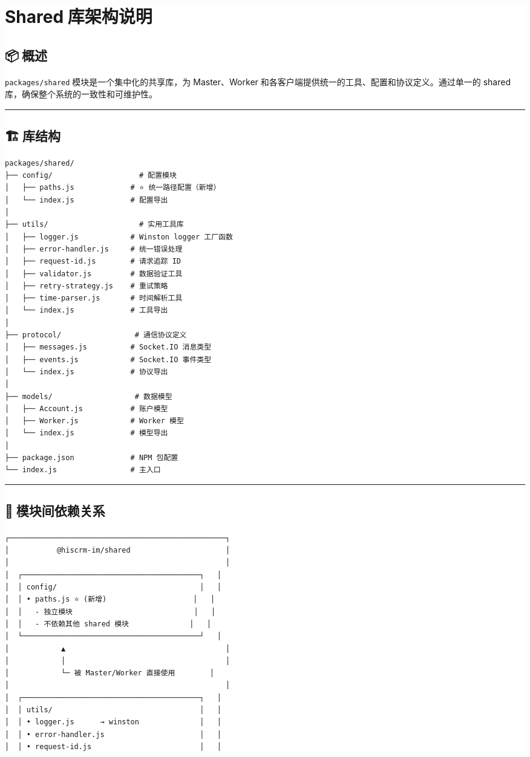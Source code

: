 # Shared 库架构说明

## 📦 概述

`packages/shared` 模块是一个集中化的共享库，为 Master、Worker 和各客户端提供统一的工具、配置和协议定义。通过单一的 shared 库，确保整个系统的一致性和可维护性。

---

## 🏗️ 库结构

```
packages/shared/
├── config/                    # 配置模块
│   ├── paths.js             # ⭐ 统一路径配置（新增）
│   └── index.js             # 配置导出
│
├── utils/                     # 实用工具库
│   ├── logger.js            # Winston logger 工厂函数
│   ├── error-handler.js     # 统一错误处理
│   ├── request-id.js        # 请求追踪 ID
│   ├── validator.js         # 数据验证工具
│   ├── retry-strategy.js    # 重试策略
│   ├── time-parser.js       # 时间解析工具
│   └── index.js             # 工具导出
│
├── protocol/                 # 通信协议定义
│   ├── messages.js          # Socket.IO 消息类型
│   ├── events.js            # Socket.IO 事件类型
│   └── index.js             # 协议导出
│
├── models/                   # 数据模型
│   ├── Account.js           # 账户模型
│   ├── Worker.js            # Worker 模型
│   └── index.js             # 模型导出
│
├── package.json             # NPM 包配置
└── index.js                 # 主入口
```

---

## 🔄 模块间依赖关系

```
┌──────────────────────────────────────────────────┐
│           @hiscrm-im/shared                      │
│                                                  │
│  ┌─────────────────────────────────────────┐   │
│  │ config/                                 │   │
│  │ • paths.js ⭐ (新增)                    │   │
│  │   - 独立模块                            │   │
│  │   - 不依赖其他 shared 模块              │   │
│  └─────────────────────────────────────────┘   │
│            ▲                                     │
│            │                                     │
│            └─ 被 Master/Worker 直接使用        │
│                                                  │
│  ┌─────────────────────────────────────────┐   │
│  │ utils/                                  │   │
│  │ • logger.js      → winston              │   │
│  │ • error-handler.js                      │   │
│  │ • request-id.js                         │   │
```